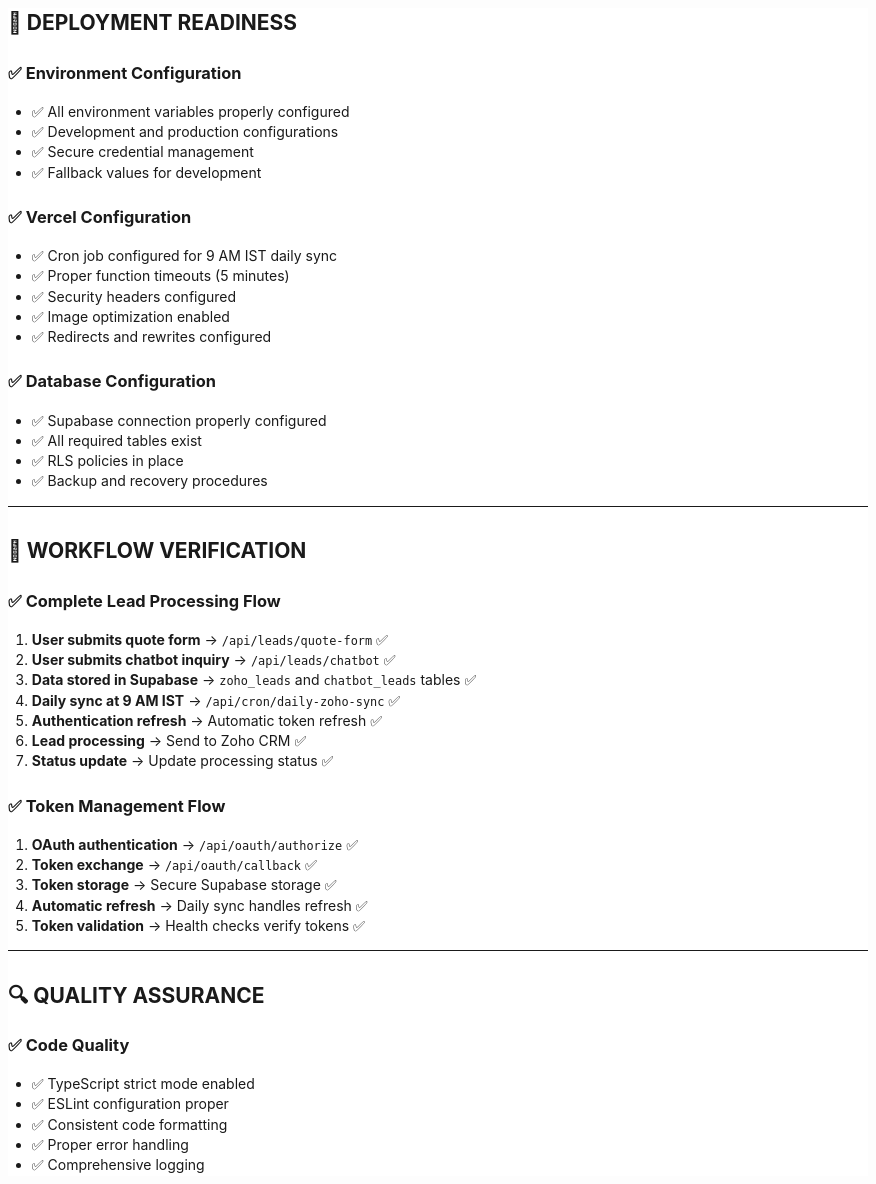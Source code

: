 
## 🚀 **DEPLOYMENT READINESS**

### **✅ Environment Configuration**
- ✅ All environment variables properly configured
- ✅ Development and production configurations
- ✅ Secure credential management
- ✅ Fallback values for development

### **✅ Vercel Configuration**
- ✅ Cron job configured for 9 AM IST daily sync
- ✅ Proper function timeouts (5 minutes)
- ✅ Security headers configured
- ✅ Image optimization enabled
- ✅ Redirects and rewrites configured

### **✅ Database Configuration**
- ✅ Supabase connection properly configured
- ✅ All required tables exist
- ✅ RLS policies in place
- ✅ Backup and recovery procedures

---

## 🎯 **WORKFLOW VERIFICATION**

### **✅ Complete Lead Processing Flow**
1. **User submits quote form** → `/api/leads/quote-form` ✅
2. **User submits chatbot inquiry** → `/api/leads/chatbot` ✅
3. **Data stored in Supabase** → `zoho_leads` and `chatbot_leads` tables ✅
4. **Daily sync at 9 AM IST** → `/api/cron/daily-zoho-sync` ✅
5. **Authentication refresh** → Automatic token refresh ✅
6. **Lead processing** → Send to Zoho CRM ✅
7. **Status update** → Update processing status ✅

### **✅ Token Management Flow**
1. **OAuth authentication** → `/api/oauth/authorize` ✅
2. **Token exchange** → `/api/oauth/callback` ✅
3. **Token storage** → Secure Supabase storage ✅
4. **Automatic refresh** → Daily sync handles refresh ✅
5. **Token validation** → Health checks verify tokens ✅

---

## 🔍 **QUALITY ASSURANCE**

### **✅ Code Quality**
- ✅ TypeScript strict mode enabled
- ✅ ESLint configuration proper
- ✅ Consistent code formatting
- ✅ Proper error handling
- ✅ Comprehensive logging
